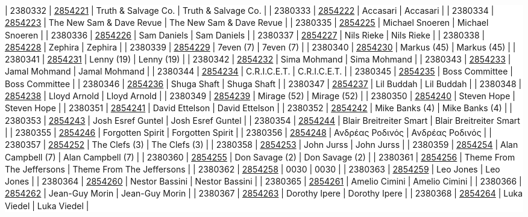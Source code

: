 | 2380332 | [2854221](https://www.discogs.com/artist/2854221) | Truth & Salvage Co. | Truth & Salvage Co. |
| 2380333 | [2854222](https://www.discogs.com/artist/2854222) | Accasari | Accasari |
| 2380334 | [2854223](https://www.discogs.com/artist/2854223) | The New Sam & Dave Revue | The New Sam & Dave Revue |
| 2380335 | [2854225](https://www.discogs.com/artist/2854225) | Michael Snoeren | Michael Snoeren |
| 2380336 | [2854226](https://www.discogs.com/artist/2854226) | Sam Daniels | Sam Daniels |
| 2380337 | [2854227](https://www.discogs.com/artist/2854227) | Nils Rieke | Nils Rieke |
| 2380338 | [2854228](https://www.discogs.com/artist/2854228) | Zephira | Zephira |
| 2380339 | [2854229](https://www.discogs.com/artist/2854229) | 7even (7) | 7even (7) |
| 2380340 | [2854230](https://www.discogs.com/artist/2854230) | Markus (45) | Markus (45) |
| 2380341 | [2854231](https://www.discogs.com/artist/2854231) | Lenny (19) | Lenny (19) |
| 2380342 | [2854232](https://www.discogs.com/artist/2854232) | Sima Mohmand | Sima Mohmand |
| 2380343 | [2854233](https://www.discogs.com/artist/2854233) | Jamal Mohmand | Jamal Mohmand |
| 2380344 | [2854234](https://www.discogs.com/artist/2854234) | C.R.I.C.E.T. | C.R.I.C.E.T. |
| 2380345 | [2854235](https://www.discogs.com/artist/2854235) | Boss Committee | Boss Committee |
| 2380346 | [2854236](https://www.discogs.com/artist/2854236) | Shuga Shaft | Shuga Shaft |
| 2380347 | [2854237](https://www.discogs.com/artist/2854237) | Lil Buddah | Lil Buddah |
| 2380348 | [2854238](https://www.discogs.com/artist/2854238) | Lloyd Arnold | Lloyd Arnold |
| 2380349 | [2854239](https://www.discogs.com/artist/2854239) | Mirage (52) | Mirage (52) |
| 2380350 | [2854240](https://www.discogs.com/artist/2854240) | Steven Hope | Steven Hope |
| 2380351 | [2854241](https://www.discogs.com/artist/2854241) | David Ettelson | David Ettelson |
| 2380352 | [2854242](https://www.discogs.com/artist/2854242) | Mike Banks (4) | Mike Banks (4) |
| 2380353 | [2854243](https://www.discogs.com/artist/2854243) | Josh Esref Guntel | Josh Esref Guntel |
| 2380354 | [2854244](https://www.discogs.com/artist/2854244) | Blair Breitreiter Smart | Blair Breitreiter Smart |
| 2380355 | [2854246](https://www.discogs.com/artist/2854246) | Forgotten Spirit | Forgotten Spirit |
| 2380356 | [2854248](https://www.discogs.com/artist/2854248) | Ανδρέας Ροδινός | Ανδρέας Ροδινός |
| 2380357 | [2854252](https://www.discogs.com/artist/2854252) | The Clefs (3) | The Clefs (3) |
| 2380358 | [2854253](https://www.discogs.com/artist/2854253) | John Jurss | John Jurss |
| 2380359 | [2854254](https://www.discogs.com/artist/2854254) | Alan Campbell (7) | Alan Campbell (7) |
| 2380360 | [2854255](https://www.discogs.com/artist/2854255) | Don Savage (2) | Don Savage (2) |
| 2380361 | [2854256](https://www.discogs.com/artist/2854256) | Theme From The Jeffersons | Theme From The Jeffersons |
| 2380362 | [2854258](https://www.discogs.com/artist/2854258) | 0030 | 0030 |
| 2380363 | [2854259](https://www.discogs.com/artist/2854259) | Leo Jones | Leo Jones |
| 2380364 | [2854260](https://www.discogs.com/artist/2854260) | Nestor Bassini | Nestor Bassini |
| 2380365 | [2854261](https://www.discogs.com/artist/2854261) | Amelio Cimini | Amelio Cimini |
| 2380366 | [2854262](https://www.discogs.com/artist/2854262) | Jean-Guy Morin | Jean-Guy Morin |
| 2380367 | [2854263](https://www.discogs.com/artist/2854263) | Dorothy Ipere | Dorothy Ipere |
| 2380368 | [2854264](https://www.discogs.com/artist/2854264) | Luka Viedel | Luka Viedel |